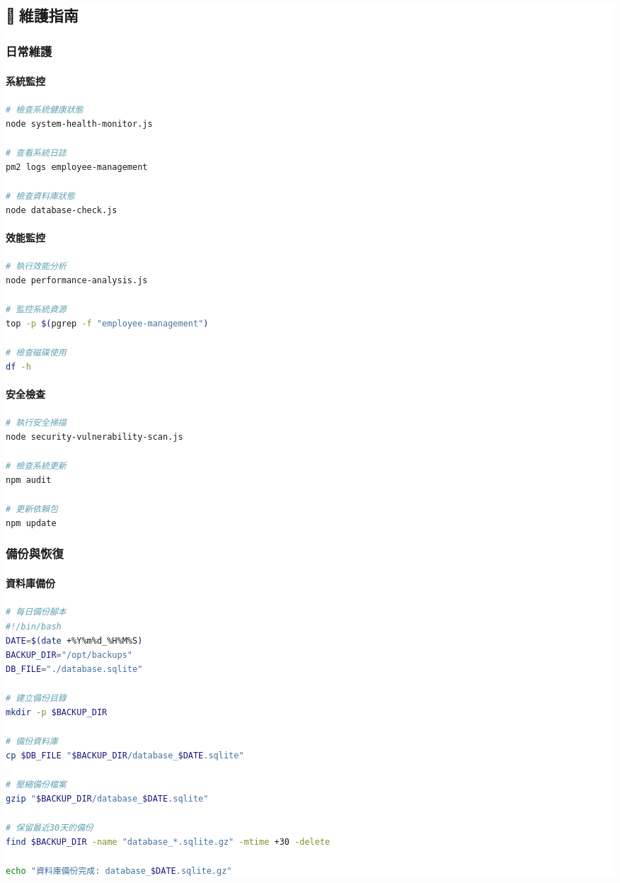 
## 🔧 維護指南

### 日常維護

#### 系統監控
```bash
# 檢查系統健康狀態
node system-health-monitor.js

# 查看系統日誌
pm2 logs employee-management

# 檢查資料庫狀態
node database-check.js
```

#### 效能監控
```bash
# 執行效能分析
node performance-analysis.js

# 監控系統資源
top -p $(pgrep -f "employee-management")

# 檢查磁碟使用
df -h
```

#### 安全檢查
```bash
# 執行安全掃描
node security-vulnerability-scan.js

# 檢查系統更新
npm audit

# 更新依賴包
npm update
```

### 備份與恢復

#### 資料庫備份
```bash
# 每日備份腳本
#!/bin/bash
DATE=$(date +%Y%m%d_%H%M%S)
BACKUP_DIR="/opt/backups"
DB_FILE="./database.sqlite"

# 建立備份目錄
mkdir -p $BACKUP_DIR

# 備份資料庫
cp $DB_FILE "$BACKUP_DIR/database_$DATE.sqlite"

# 壓縮備份檔案
gzip "$BACKUP_DIR/database_$DATE.sqlite"

# 保留最近30天的備份
find $BACKUP_DIR -name "database_*.sqlite.gz" -mtime +30 -delete

echo "資料庫備份完成: database_$DATE.sqlite.gz"
```